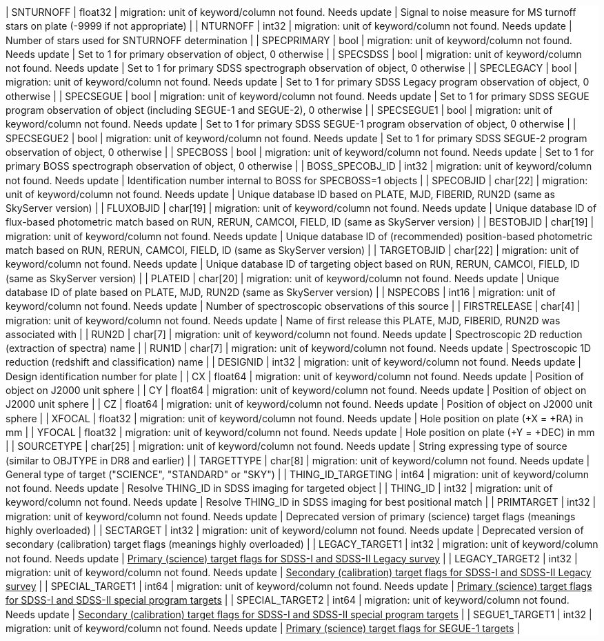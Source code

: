  | SNTURNOFF | float32 | migration: unit of keyword/column not found. Needs update | Signal to noise measure for MS turnoff stars on plate (-9999 if not appropriate) |
 | NTURNOFF | int32 | migration: unit of keyword/column not found. Needs update | Number of stars used for SNTURNOFF determination |
 | SPECPRIMARY | bool | migration: unit of keyword/column not found. Needs update | Set to 1 for primary observation of object, 0 otherwise |
 | SPECSDSS | bool | migration: unit of keyword/column not found. Needs update | Set to 1 for primary SDSS spectrograph observation of object, 0 otherwise |
 | SPECLEGACY | bool | migration: unit of keyword/column not found. Needs update | Set to 1 for primary SDSS Legacy program observation of object, 0 otherwise |
 | SPECSEGUE | bool | migration: unit of keyword/column not found. Needs update | Set to 1 for primary SDSS SEGUE program observation of object (including SEGUE-1 and SEGUE-2), 0 otherwise |
 | SPECSEGUE1 | bool | migration: unit of keyword/column not found. Needs update | Set to 1 for primary SDSS SEGUE-1 program observation of object, 0 otherwise |
 | SPECSEGUE2 | bool | migration: unit of keyword/column not found. Needs update | Set to 1 for primary SDSS SEGUE-2 program observation of object, 0 otherwise |
 | SPECBOSS | bool | migration: unit of keyword/column not found. Needs update | Set to 1 for primary BOSS spectrograph observation of object, 0 otherwise |
 | BOSS_SPECOBJ_ID | int32 | migration: unit of keyword/column not found. Needs update | Identification number internal to BOSS for SPECBOSS=1 objects |
 | SPECOBJID | char[22] | migration: unit of keyword/column not found. Needs update | Unique database ID based on PLATE, MJD, FIBERID, RUN2D (same as SkyServer version) |
 | FLUXOBJID | char[19] | migration: unit of keyword/column not found. Needs update | Unique database ID of flux-based photometric match based on RUN, RERUN, CAMCOl, FIELD, ID (same as SkyServer version) |
 | BESTOBJID | char[19] | migration: unit of keyword/column not found. Needs update | Unique database ID of (recommended) position-based photometric match based on RUN, RERUN, CAMCOl, FIELD, ID (same as SkyServer version) |
 | TARGETOBJID | char[22] | migration: unit of keyword/column not found. Needs update | Unique database ID of targeting object based on RUN, RERUN, CAMCOl, FIELD, ID (same as SkyServer version) |
 | PLATEID | char[20] | migration: unit of keyword/column not found. Needs update | Unique database ID of plate based on PLATE, MJD, RUN2D (same as SkyServer version) |
 | NSPECOBS | int16 | migration: unit of keyword/column not found. Needs update | Number of spectroscopic observations of this source |
 | FIRSTRELEASE | char[4] | migration: unit of keyword/column not found. Needs update | Name of first release this PLATE, MJD, FIBERID, RUN2D was associated with |
 | RUN2D | char[7] | migration: unit of keyword/column not found. Needs update | Spectroscopic 2D reduction (extraction of spectra) name |
 | RUN1D | char[7] | migration: unit of keyword/column not found. Needs update | Spectroscopic 1D reduction (redshift and classification) name |
 | DESIGNID | int32 | migration: unit of keyword/column not found. Needs update | Design identification number for plate |
 | CX | float64 | migration: unit of keyword/column not found. Needs update | Position of object on J2000 unit sphere |
 | CY | float64 | migration: unit of keyword/column not found. Needs update | Position of object on J2000 unit sphere |
 | CZ | float64 | migration: unit of keyword/column not found. Needs update | Position of object on J2000 unit sphere |
 | XFOCAL | float32 | migration: unit of keyword/column not found. Needs update | Hole position on plate (+X = +RA) in mm |
 | YFOCAL | float32 | migration: unit of keyword/column not found. Needs update | Hole position on plate (+Y = +DEC) in mm |
 | SOURCETYPE | char[25] | migration: unit of keyword/column not found. Needs update | String expressing type of source (similar to OBJTYPE in DR8 and earlier) |
 | TARGETTYPE | char[8] | migration: unit of keyword/column not found. Needs update | General type of target ("SCIENCE", "STANDARD" or "SKY") |
 | THING_ID_TARGETING | int64 | migration: unit of keyword/column not found. Needs update | Resolve THING_ID in SDSS imaging for targeted object |
 | THING_ID | int32 | migration: unit of keyword/column not found. Needs update | Resolve THING_ID in SDSS imaging for best positional match |
 | PRIMTARGET | int32 | migration: unit of keyword/column not found. Needs update | Deprecated version of primary (science) target flags (meanings highly overloaded) |
 | SECTARGET | int32 | migration: unit of keyword/column not found. Needs update | Deprecated version of secondary (calibration) target flags (meanings highly overloaded) |
 | LEGACY_TARGET1 | int32 | migration: unit of keyword/column not found. Needs update | <a href="http://www.sdss.org/dr15/algorithms/bitmasks/#LEGACY_TARGET1">Primary (science) target flags for SDSS-I and SDSS-II Legacy survey</a> |
 | LEGACY_TARGET2 | int32 | migration: unit of keyword/column not found. Needs update | <a href="http://www.sdss.org/dr15/algorithms/bitmasks/#LEGACY_TARGET2">Secondary (calibration) target flags for SDSS-I and SDSS-II Legacy survey</a> |
 | SPECIAL_TARGET1 | int64 | migration: unit of keyword/column not found. Needs update | <a href="http://www.sdss.org/dr15/algorithms/bitmasks/#SPECIAL_TARGET1">Primary (science) target flags for SDSS-I and SDSS-II special program targets</a> |
 | SPECIAL_TARGET2 | int64 | migration: unit of keyword/column not found. Needs update | <a href="http://www.sdss.org/dr15/algorithms/bitmasks/#SPECIAL_TARGET2">Secondary (calibration) target flags for SDSS-I and SDSS-II special program targets</a> |
 | SEGUE1_TARGET1 | int32 | migration: unit of keyword/column not found. Needs update | <a href="http://www.sdss.org/dr15/algorithms/bitmasks/#SEGUE1_TARGET">Primary (science) target flags for SEGUE-1 targets</a> |